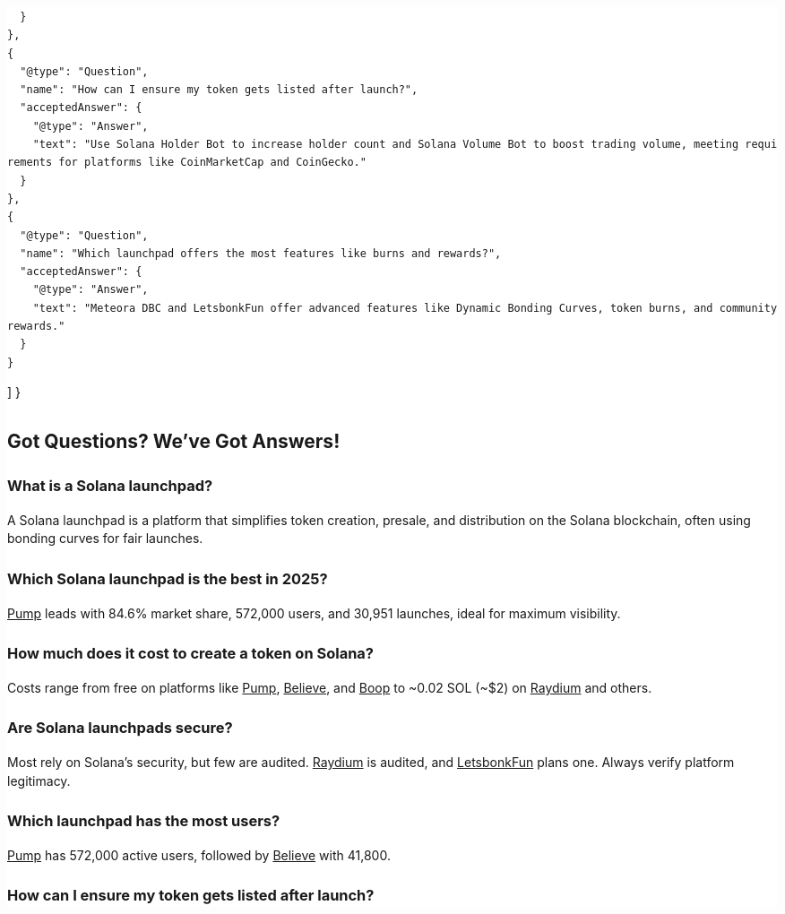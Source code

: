       }
    },
    {
      "@type": "Question",
      "name": "How can I ensure my token gets listed after launch?",
      "acceptedAnswer": {
        "@type": "Answer",
        "text": "Use Solana Holder Bot to increase holder count and Solana Volume Bot to boost trading volume, meeting requirements for platforms like CoinMarketCap and CoinGecko."
      }
    },
    {
      "@type": "Question",
      "name": "Which launchpad offers the most features like burns and rewards?",
      "acceptedAnswer": {
        "@type": "Answer",
        "text": "Meteora DBC and LetsbonkFun offer advanced features like Dynamic Bonding Curves, token burns, and community rewards."
      }
    }
  ]
}
</script>

<div class="faq bg-gray-900 text-gray-200 p-8 rounded-lg mb-12 shadow-md border border-gray-700">
  <h2 class="text-2xl font-bold text-white mb-6">Got Questions? We’ve Got Answers!</h2>
  <div class="space-y-6">
    <div>
      <h3 class="text-xl font-semibold text-white">What is a Solana launchpad?</h3>
      <p class="text-lg text-gray-300">A Solana launchpad is a platform that simplifies token creation, presale, and distribution on the Solana blockchain, often using bonding curves for fair launches.</p>
    </div>
    <div>
      <h3 class="text-xl font-semibold text-white">Which Solana launchpad is the best in 2025?</h3>
      <p class="text-lg text-gray-300"><a href="https://pump.fun" class="text-blue-400 hover:underline">Pump</a> leads with 84.6% market share, 572,000 users, and 30,951 launches, ideal for maximum visibility.</p>
    </div>
    <div>
      <h3 class="text-xl font-semibold text-white">How much does it cost to create a token on Solana?</h3>
      <p class="text-lg text-gray-300">Costs range from free on platforms like <a href="https://pump.fun" class="text-blue-400 hover:underline">Pump</a>, <a href="https://believe.app" class="text-blue-400 hover:underline">Believe</a>, and <a href="https://boop.fun" class="text-blue-400 hover:underline">Boop</a> to ~0.02 SOL (~$2) on <a href="https://raydium.io" class="text-blue-400 hover:underline">Raydium</a> and others.</p>
    </div>
    <div>
      <h3 class="text-xl font-semibold text-white">Are Solana launchpads secure?</h3>
      <p class="text-lg text-gray-300">Most rely on Solana’s security, but few are audited. <a href="https://raydium.io" class="text-blue-400 hover:underline">Raydium</a> is audited, and <a href="https://letsbonk.fun" class="text-blue-400 hover:underline">LetsbonkFun</a> plans one. Always verify platform legitimacy.</p>
    </div>
    <div>
      <h3 class="text-xl font-semibold text-white">Which launchpad has the most users?</h3>
      <p class="text-lg text-gray-300"><a href="https://pump.fun" class="text-blue-400 hover:underline">Pump</a> has 572,000 active users, followed by <a href="https://believe.app" class="text-blue-400 hover:underline">Believe</a> with 41,800.</p>
    </div>
    <div>
      <h3 class="text-xl font-semibold text-white">How can I ensure my token gets listed after launch?</h3>